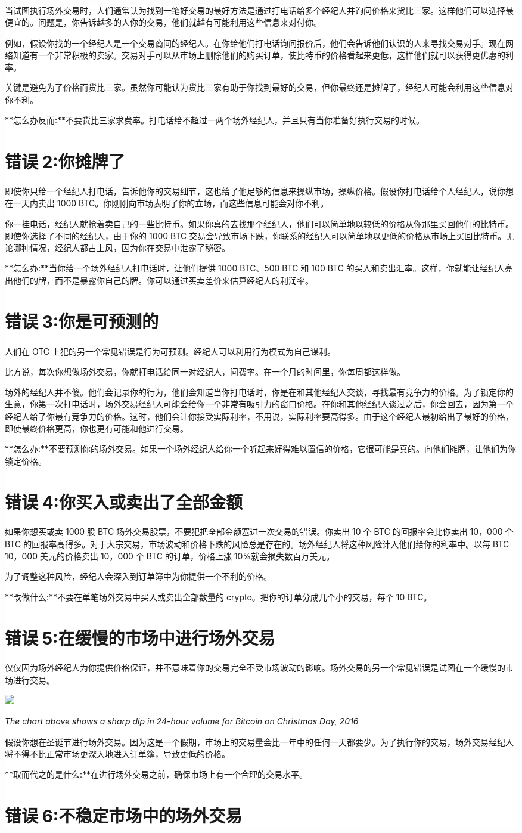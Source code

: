 当试图执行场外交易时，人们通常认为找到一笔好交易的最好方法是通过打电话给多个经纪人并询问价格来货比三家。这样他们可以选择最便宜的。问题是，你告诉越多的人你的交易，他们就越有可能利用这些信息来对付你。

例如，假设你找的一个经纪人是一个交易商间的经纪人。在你给他们打电话询问报价后，他们会告诉他们认识的人来寻找交易对手。现在网络知道有一个非常积极的卖家。交易对手可以从市场上删除他们的购买订单，使比特币的价格看起来更低，这样他们就可以获得更优惠的利率。

关键是避免为了价格而货比三家。虽然你可能认为货比三家有助于你找到最好的交易，但你最终还是摊牌了，经纪人可能会利用这些信息对你不利。

**怎么办反而:**不要货比三家求费率。打电话给不超过一两个场外经纪人，并且只有当你准备好执行交易的时候。

# 错误 2:你摊牌了

即使你只给一个经纪人打电话，告诉他你的交易细节，这也给了他足够的信息来操纵市场，操纵价格。假设你打电话给个人经纪人，说你想在一天内卖出 1000 BTC。你刚刚向市场表明了你的立场，而这些信息可能会对你不利。

你一挂电话，经纪人就抢着卖自己的一些比特币。如果你真的去找那个经纪人，他们可以简单地以较低的价格从你那里买回他们的比特币。即使你选择了不同的经纪人，由于你的 1000 BTC 交易会导致市场下跌，你联系的经纪人可以简单地以更低的价格从市场上买回比特币。无论哪种情况，经纪人都占上风，因为你在交易中泄露了秘密。

**怎么办:**当你给一个场外经纪人打电话时，让他们提供 1000 BTC、500 BTC 和 100 BTC 的买入和卖出汇率。这样，你就能让经纪人亮出他们的牌，而不是暴露你自己的牌。你可以通过买卖差价来估算经纪人的利润率。

# 错误 3:你是可预测的

人们在 OTC 上犯的另一个常见错误是行为可预测。经纪人可以利用行为模式为自己谋利。

比方说，每次你想做场外交易，你就打电话给同一对经纪人，问费率。在一个月的时间里，你每周都这样做。

场外的经纪人并不傻。他们会记录你的行为，他们会知道当你打电话时，你是在和其他经纪人交谈，寻找最有竞争力的价格。为了锁定你的生意，你第一次打电话时，场外交易经纪人可能会给你一个非常有吸引力的窗口价格。在你和其他经纪人谈过之后，你会回去，因为第一个经纪人给了你最有竞争力的价格。这时，他们会让你接受实际利率，不用说，实际利率要高得多。由于这个经纪人最初给出了最好的价格，即使最终价格更高，你也更有可能和他进行交易。

**怎么办:**不要预测你的场外交易。如果一个场外经纪人给你一个听起来好得难以置信的价格，它很可能是真的。向他们摊牌，让他们为你锁定价格。

# 错误 4:你买入或卖出了全部金额

如果你想买或卖 1000 股 BTC 场外交易股票，不要犯把全部金额塞进一次交易的错误。你卖出 10 个 BTC 的回报率会比你卖出 10，000 个 BTC 的回报率高得多。对于大宗交易，市场波动和价格下跌的风险总是存在的。场外经纪人将这种风险计入他们给你的利率中。以每 BTC 10，000 美元的价格卖出 10，000 个 BTC 的订单，价格上涨 10%就会损失数百万美元。

为了调整这种风险，经纪人会深入到订单簿中为你提供一个不利的价格。

**改做什么:**不要在单笔场外交易中买入或卖出全部数量的 crypto。把你的订单分成几个小的交易，每个 10 BTC。

# 错误 5:在缓慢的市场中进行场外交易

仅仅因为场外经纪人为你提供价格保证，并不意味着你的交易完全不受市场波动的影响。场外交易的另一个常见错误是试图在一个缓慢的市场进行交易。

![](img/8a2c177004f708af4a8bba35e045f093.png)

*The chart above shows a sharp dip in 24-hour volume for Bitcoin on Christmas Day, 2016*

假设你想在圣诞节进行场外交易。因为这是一个假期，市场上的交易量会比一年中的任何一天都要少。为了执行你的交易，场外交易经纪人将不得不比正常市场更深入地进入订单簿，导致更低的价格。

**取而代之的是什么:**在进行场外交易之前，确保市场上有一个合理的交易水平。

# 错误 6:不稳定市场中的场外交易
